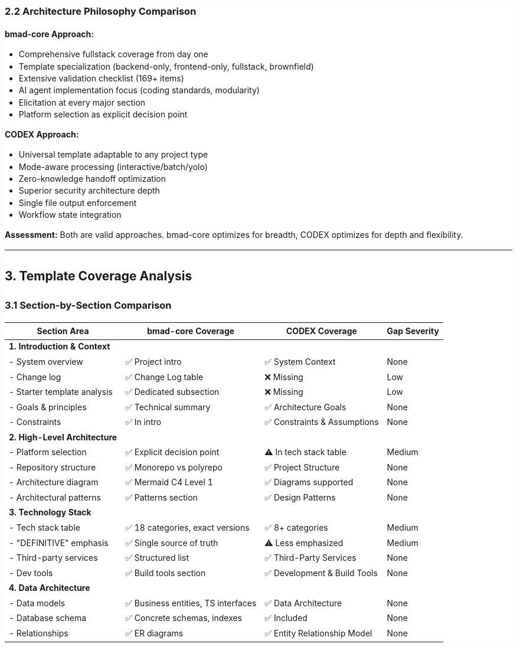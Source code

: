 ### 2.2 Architecture Philosophy Comparison

**bmad-core Approach:**
- Comprehensive fullstack coverage from day one
- Template specialization (backend-only, frontend-only, fullstack, brownfield)
- Extensive validation checklist (169+ items)
- AI agent implementation focus (coding standards, modularity)
- Elicitation at every major section
- Platform selection as explicit decision point

**CODEX Approach:**
- Universal template adaptable to any project type
- Mode-aware processing (interactive/batch/yolo)
- Zero-knowledge handoff optimization
- Superior security architecture depth
- Single file output enforcement
- Workflow state integration

**Assessment:** Both are valid approaches. bmad-core optimizes for breadth, CODEX optimizes for depth and flexibility.

---

## 3. Template Coverage Analysis

### 3.1 Section-by-Section Comparison

| Section Area | bmad-core Coverage | CODEX Coverage | Gap Severity |
|--------------|-------------------|----------------|--------------|
| **1. Introduction & Context** | | | |
| - System overview | ✅ Project intro | ✅ System Context | None |
| - Change log | ✅ Change Log table | ❌ Missing | Low |
| - Starter template analysis | ✅ Dedicated subsection | ❌ Missing | Low |
| - Goals & principles | ✅ Technical summary | ✅ Architecture Goals | None |
| - Constraints | ✅ In intro | ✅ Constraints & Assumptions | None |
| **2. High-Level Architecture** | | | |
| - Platform selection | ✅ Explicit decision point | ⚠️ In tech stack table | Medium |
| - Repository structure | ✅ Monorepo vs polyrepo | ✅ Project Structure | None |
| - Architecture diagram | ✅ Mermaid C4 Level 1 | ✅ Diagrams supported | None |
| - Architectural patterns | ✅ Patterns section | ✅ Design Patterns | None |
| **3. Technology Stack** | | | |
| - Tech stack table | ✅ 18 categories, exact versions | ✅ 8+ categories | Medium |
| - "DEFINITIVE" emphasis | ✅ Single source of truth | ⚠️ Less emphasized | Medium |
| - Third-party services | ✅ Structured list | ✅ Third-Party Services | None |
| - Dev tools | ✅ Build tools section | ✅ Development & Build Tools | None |
| **4. Data Architecture** | | | |
| - Data models | ✅ Business entities, TS interfaces | ✅ Data Architecture | None |
| - Database schema | ✅ Concrete schemas, indexes | ✅ Included | None |
| - Relationships | ✅ ER diagrams | ✅ Entity Relationship Model | None |